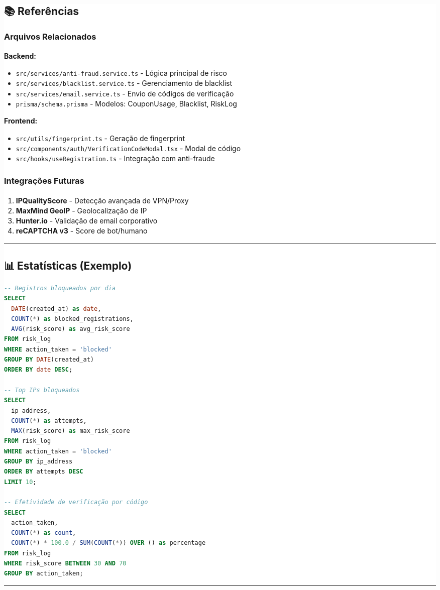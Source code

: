 
## 📚 Referências

### Arquivos Relacionados

**Backend:**
- `src/services/anti-fraud.service.ts` - Lógica principal de risco
- `src/services/blacklist.service.ts` - Gerenciamento de blacklist
- `src/services/email.service.ts` - Envio de códigos de verificação
- `prisma/schema.prisma` - Modelos: CouponUsage, Blacklist, RiskLog

**Frontend:**
- `src/utils/fingerprint.ts` - Geração de fingerprint
- `src/components/auth/VerificationCodeModal.tsx` - Modal de código
- `src/hooks/useRegistration.ts` - Integração com anti-fraude

### Integrações Futuras

1. **IPQualityScore** - Detecção avançada de VPN/Proxy
2. **MaxMind GeoIP** - Geolocalização de IP
3. **Hunter.io** - Validação de email corporativo
4. **reCAPTCHA v3** - Score de bot/humano

---

## 📊 Estatísticas (Exemplo)

```sql
-- Registros bloqueados por dia
SELECT 
  DATE(created_at) as date,
  COUNT(*) as blocked_registrations,
  AVG(risk_score) as avg_risk_score
FROM risk_log
WHERE action_taken = 'blocked'
GROUP BY DATE(created_at)
ORDER BY date DESC;

-- Top IPs bloqueados
SELECT 
  ip_address,
  COUNT(*) as attempts,
  MAX(risk_score) as max_risk_score
FROM risk_log
WHERE action_taken = 'blocked'
GROUP BY ip_address
ORDER BY attempts DESC
LIMIT 10;

-- Efetividade de verificação por código
SELECT 
  action_taken,
  COUNT(*) as count,
  COUNT(*) * 100.0 / SUM(COUNT(*)) OVER () as percentage
FROM risk_log
WHERE risk_score BETWEEN 30 AND 70
GROUP BY action_taken;
```

---